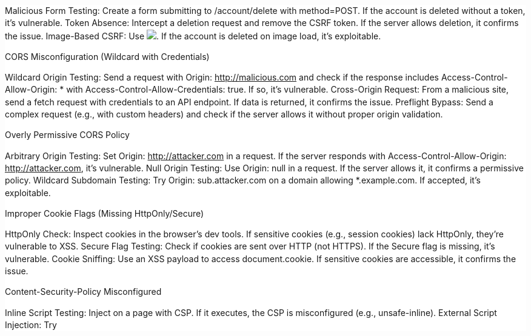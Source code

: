 Malicious Form Testing: Create a form submitting to /account/delete with method=POST. If the account is deleted without a token, it’s vulnerable.
Token Absence: Intercept a deletion request and remove the CSRF token. If the server allows deletion, it confirms the issue.
Image-Based CSRF: Use <img src="https://example.com/account/delete">. If the account is deleted on image load, it’s exploitable.

CORS Misconfiguration (Wildcard with Credentials)

Wildcard Origin Testing: Send a request with Origin: http://malicious.com and check if the response includes Access-Control-Allow-Origin: * with Access-Control-Allow-Credentials: true. If so, it’s vulnerable.
Cross-Origin Request: From a malicious site, send a fetch request with credentials to an API endpoint. If data is returned, it confirms the issue.
Preflight Bypass: Send a complex request (e.g., with custom headers) and check if the server allows it without proper origin validation.

Overly Permissive CORS Policy

Arbitrary Origin Testing: Set Origin: http://attacker.com in a request. If the server responds with Access-Control-Allow-Origin: http://attacker.com, it’s vulnerable.
Null Origin Testing: Use Origin: null in a request. If the server allows it, it confirms a permissive policy.
Wildcard Subdomain Testing: Try Origin: sub.attacker.com on a domain allowing *.example.com. If accepted, it’s exploitable.

Improper Cookie Flags (Missing HttpOnly/Secure)

HttpOnly Check: Inspect cookies in the browser’s dev tools. If sensitive cookies (e.g., session cookies) lack HttpOnly, they’re vulnerable to XSS.
Secure Flag Testing: Check if cookies are sent over HTTP (not HTTPS). If the Secure flag is missing, it’s vulnerable.
Cookie Sniffing: Use an XSS payload to access document.cookie. If sensitive cookies are accessible, it confirms the issue.

Content-Security-Policy Misconfigured

Inline Script Testing: Inject <script>alert('XSS9')</script> on a page with CSP. If it executes, the CSP is misconfigured (e.g., unsafe-inline).
External Script Injection: Try <script src="http://malicious.com/evil.js">. If it loads, the CSP lacks proper source restrictions.
Missing CSP Header: Check response headers for Content-Security-Policy. If absent or overly permissive (e.g., script-src *), it’s vulnerable.

Unsafe File Upload (No Content-Type Check)

Malicious File Upload: Upload a file like evil.php with a valid extension but malicious content. If the server executes it, it’s vulnerable.
Content-Type Spoofing: Upload a file with a fake Content-Type (e.g., image/jpeg for a PHP script). If accepted, it confirms the issue.
Double Extension: Upload image.jpg.php. If the server processes it as PHP, it indicates a lack of content-type validation.

MIME Type Confusion on Uploads

MIME Mismatch: Upload a file with a mismatched MIME type (e.g., text/html for image.jpg). If the server serves it as HTML, it’s vulnerable.
Polyglot File: Upload a file that’s both a valid image and script (e.g., JPEG with embedded JavaScript). If executed, it confirms MIME confusion.
Extension vs. MIME: Upload a file with extension .jpg but MIME type text/html. If the server trusts the extension, it’s exploitable.
